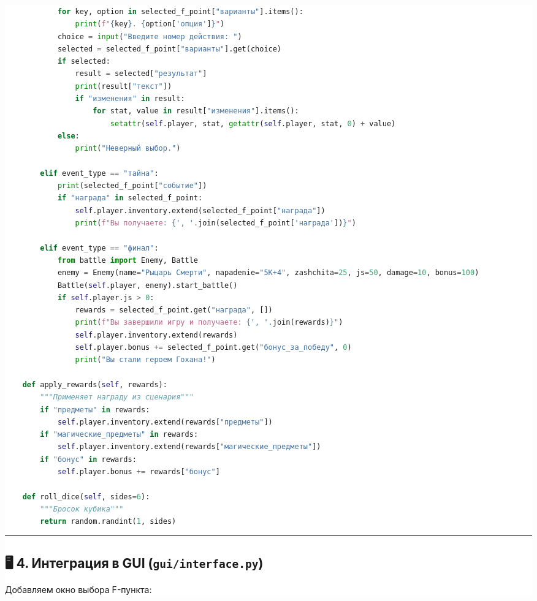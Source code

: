 ```python
            for key, option in selected_f_point["варианты"].items():
                print(f"{key}. {option['опция']}")
            choice = input("Введите номер действия: ")
            selected = selected_f_point["варианты"].get(choice)
            if selected:
                result = selected["результат"]
                print(result["текст"])
                if "изменения" in result:
                    for stat, value in result["изменения"].items():
                        setattr(self.player, stat, getattr(self.player, stat, 0) + value)
            else:
                print("Неверный выбор.")

        elif event_type == "тайна":
            print(selected_f_point["событие"])
            if "награда" in selected_f_point:
                self.player.inventory.extend(selected_f_point["награда"])
                print(f"Вы получаете: {', '.join(selected_f_point['награда'])}")

        elif event_type == "финал":
            from battle import Enemy, Battle
            enemy = Enemy(name="Рыцарь Смерти", napadenie="5К+4", zashchita=25, js=50, damage=10, bonus=100)
            Battle(self.player, enemy).start_battle()
            if self.player.js > 0:
                rewards = selected_f_point.get("награда", [])
                print(f"Вы завершили игру и получаете: {', '.join(rewards)}")
                self.player.inventory.extend(rewards)
                self.player.bonus += selected_f_point.get("бонус_за_победу", 0)
                print("Вы стали героем Гохана!")

    def apply_rewards(self, rewards):
        """Применяет награду из сценария"""
        if "предметы" in rewards:
            self.player.inventory.extend(rewards["предметы"])
        if "магические_предметы" in rewards:
            self.player.inventory.extend(rewards["магические_предметы"])
        if "бонус" in rewards:
            self.player.bonus += rewards["бонус"]

    def roll_dice(self, sides=6):
        """Бросок кубика"""
        return random.randint(1, sides)
```

---

## 🖥️ 4. Интеграция в GUI (`gui/interface.py`)

Добавляем окно выбора F-пункта:
